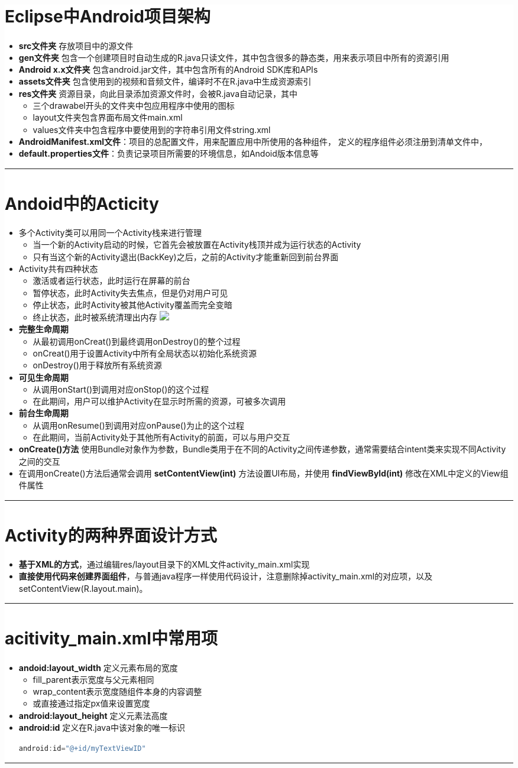 # Eclipse中Android项目架构
  - **src文件夹** 存放项目中的源文件
  - **gen文件夹** 包含一个创建项目时自动生成的R.java只读文件，其中包含很多的静态类，用来表示项目中所有的资源引用
  - **Android x.x文件夹** 包含android.jar文件，其中包含所有的Android SDK库和APIs
  - **assets文件夹** 包含使用到的视频和音频文件，编译时不在R.java中生成资源索引
  - **res文件夹** 资源目录，向此目录添加资源文件时，会被R.java自动记录，其中
    - 三个drawabel开头的文件夹中包应用程序中使用的图标
    - layout文件夹包含界面布局文件main.xml
    - values文件夹中包含程序中要使用到的字符串引用文件string.xml
  - **AndroidManifest.xml文件**：项目的总配置文件，用来配置应用中所使用的各种组件， 定义的程序组件必须注册到清单文件中，
  - **default.properties文件**：负责记录项目所需要的环境信息，如Andoid版本信息等
***

# Andoid中的Acticity
  - 多个Activity类可以用同一个Activity栈来进行管理
    - 当一个新的Activity启动的时候，它首先会被放置在Activity栈顶并成为运行状态的Activity
    - 只有当这个新的Activity退出(BackKey)之后，之前的Activity才能重新回到前台界面
  - Activity共有四种状态
    - 激活或者运行状态，此时运行在屏幕的前台
    - 暂停状态，此时Activity失去焦点，但是仍对用户可见
    - 停止状态，此时Activity被其他Activity覆盖而完全变暗
    - 终止状态，此时被系统清理出内存
    ![](images/015.jpg)
  - **完整生命周期**
    - 从最初调用onCreat()到最终调用onDestroy()的整个过程
    - onCreat()用于设置Activity中所有全局状态以初始化系统资源
    - onDestroy()用于释放所有系统资源
  - **可见生命周期**
    - 从调用onStart()到调用对应onStop()的这个过程
    - 在此期间，用户可以维护Activity在显示时所需的资源，可被多次调用
  - **前台生命周期**
    - 从调用onResume()到调用对应onPause()为止的这个过程
    - 在此期间，当前Activity处于其他所有Activity的前面，可以与用户交互
  - **onCreate()方法** 使用Bundle对象作为参数，Bundle类用于在不同的Activity之间传递参数，通常需要结合intent类来实现不同Activity之间的交互
  - 在调用onCreate()方法后通常会调用 **setContentView(int)** 方法设置UI布局，并使用 **findViewById(int)** 修改在XML中定义的View组件属性
***

# Activity的两种界面设计方式
  - **基于XML的方式**，通过编辑res/layout目录下的XML文件activity_main.xml实现
  - **直接使用代码来创建界面组件**，与普通java程序一样使用代码设计，注意删除掉activity_main.xml的对应项，以及setContentView(R.layout.main)。
***

# acitivity_main.xml中常用项
  - **andoid:layout_width** 定义元素布局的宽度
    - fill_parent表示宽度与父元素相同
    - wrap_content表示宽度随组件本身的内容调整
    - 或直接通过指定px值来设置宽度
  - **android:layout_height** 定义元素法高度
  - **android:id** 定义在R.java中该对象的唯一标识
    ```java
    android:id="@+id/myTextViewID"
    ```
***
